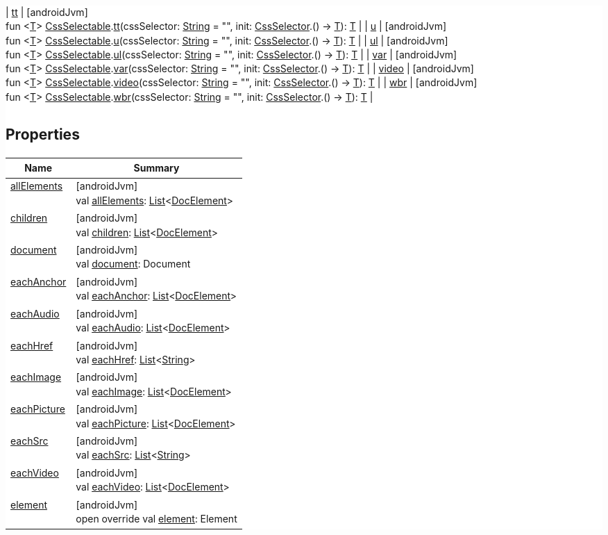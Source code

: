 | [tt](../../org.mjdev.tvlib.webscrapper.select.html5/tt.md) | [androidJvm]<br>fun &lt;[T](../../org.mjdev.tvlib.webscrapper.select.html5/tt.md)&gt; [CssSelectable](../-css-selectable/index.md).[tt](../../org.mjdev.tvlib.webscrapper.select.html5/tt.md)(cssSelector: [String](https://kotlinlang.org/api/latest/jvm/stdlib/kotlin/-string/index.html) = &quot;&quot;, init: [CssSelector](../-css-selector/index.md).() -&gt; [T](../../org.mjdev.tvlib.webscrapper.select.html5/tt.md)): [T](../../org.mjdev.tvlib.webscrapper.select.html5/tt.md) |
| [u](../../org.mjdev.tvlib.webscrapper.select.html5/u.md) | [androidJvm]<br>fun &lt;[T](../../org.mjdev.tvlib.webscrapper.select.html5/u.md)&gt; [CssSelectable](../-css-selectable/index.md).[u](../../org.mjdev.tvlib.webscrapper.select.html5/u.md)(cssSelector: [String](https://kotlinlang.org/api/latest/jvm/stdlib/kotlin/-string/index.html) = &quot;&quot;, init: [CssSelector](../-css-selector/index.md).() -&gt; [T](../../org.mjdev.tvlib.webscrapper.select.html5/u.md)): [T](../../org.mjdev.tvlib.webscrapper.select.html5/u.md) |
| [ul](../../org.mjdev.tvlib.webscrapper.select.html5/ul.md) | [androidJvm]<br>fun &lt;[T](../../org.mjdev.tvlib.webscrapper.select.html5/ul.md)&gt; [CssSelectable](../-css-selectable/index.md).[ul](../../org.mjdev.tvlib.webscrapper.select.html5/ul.md)(cssSelector: [String](https://kotlinlang.org/api/latest/jvm/stdlib/kotlin/-string/index.html) = &quot;&quot;, init: [CssSelector](../-css-selector/index.md).() -&gt; [T](../../org.mjdev.tvlib.webscrapper.select.html5/ul.md)): [T](../../org.mjdev.tvlib.webscrapper.select.html5/ul.md) |
| [var](../../org.mjdev.tvlib.webscrapper.select.html5/var.md) | [androidJvm]<br>fun &lt;[T](../../org.mjdev.tvlib.webscrapper.select.html5/var.md)&gt; [CssSelectable](../-css-selectable/index.md).[var](../../org.mjdev.tvlib.webscrapper.select.html5/var.md)(cssSelector: [String](https://kotlinlang.org/api/latest/jvm/stdlib/kotlin/-string/index.html) = &quot;&quot;, init: [CssSelector](../-css-selector/index.md).() -&gt; [T](../../org.mjdev.tvlib.webscrapper.select.html5/var.md)): [T](../../org.mjdev.tvlib.webscrapper.select.html5/var.md) |
| [video](../../org.mjdev.tvlib.webscrapper.select.html5/video.md) | [androidJvm]<br>fun &lt;[T](../../org.mjdev.tvlib.webscrapper.select.html5/video.md)&gt; [CssSelectable](../-css-selectable/index.md).[video](../../org.mjdev.tvlib.webscrapper.select.html5/video.md)(cssSelector: [String](https://kotlinlang.org/api/latest/jvm/stdlib/kotlin/-string/index.html) = &quot;&quot;, init: [CssSelector](../-css-selector/index.md).() -&gt; [T](../../org.mjdev.tvlib.webscrapper.select.html5/video.md)): [T](../../org.mjdev.tvlib.webscrapper.select.html5/video.md) |
| [wbr](../../org.mjdev.tvlib.webscrapper.select.html5/wbr.md) | [androidJvm]<br>fun &lt;[T](../../org.mjdev.tvlib.webscrapper.select.html5/wbr.md)&gt; [CssSelectable](../-css-selectable/index.md).[wbr](../../org.mjdev.tvlib.webscrapper.select.html5/wbr.md)(cssSelector: [String](https://kotlinlang.org/api/latest/jvm/stdlib/kotlin/-string/index.html) = &quot;&quot;, init: [CssSelector](../-css-selector/index.md).() -&gt; [T](../../org.mjdev.tvlib.webscrapper.select.html5/wbr.md)): [T](../../org.mjdev.tvlib.webscrapper.select.html5/wbr.md) |

## Properties

| Name | Summary |
|---|---|
| [allElements](../-dom-tree-element/all-elements.md) | [androidJvm]<br>val [allElements](../-dom-tree-element/all-elements.md): [List](https://kotlinlang.org/api/latest/jvm/stdlib/kotlin.collections/-list/index.html)&lt;[DocElement](../-doc-element/index.md)&gt; |
| [children](../-dom-tree-element/children.md) | [androidJvm]<br>val [children](../-dom-tree-element/children.md): [List](https://kotlinlang.org/api/latest/jvm/stdlib/kotlin.collections/-list/index.html)&lt;[DocElement](../-doc-element/index.md)&gt; |
| [document](document.md) | [androidJvm]<br>val [document](document.md): Document |
| [eachAnchor](../-dom-tree-element/each-anchor.md) | [androidJvm]<br>val [eachAnchor](../-dom-tree-element/each-anchor.md): [List](https://kotlinlang.org/api/latest/jvm/stdlib/kotlin.collections/-list/index.html)&lt;[DocElement](../-doc-element/index.md)&gt; |
| [eachAudio](../-dom-tree-element/each-audio.md) | [androidJvm]<br>val [eachAudio](../-dom-tree-element/each-audio.md): [List](https://kotlinlang.org/api/latest/jvm/stdlib/kotlin.collections/-list/index.html)&lt;[DocElement](../-doc-element/index.md)&gt; |
| [eachHref](../-dom-tree-element/each-href.md) | [androidJvm]<br>val [eachHref](../-dom-tree-element/each-href.md): [List](https://kotlinlang.org/api/latest/jvm/stdlib/kotlin.collections/-list/index.html)&lt;[String](https://kotlinlang.org/api/latest/jvm/stdlib/kotlin/-string/index.html)&gt; |
| [eachImage](../-dom-tree-element/each-image.md) | [androidJvm]<br>val [eachImage](../-dom-tree-element/each-image.md): [List](https://kotlinlang.org/api/latest/jvm/stdlib/kotlin.collections/-list/index.html)&lt;[DocElement](../-doc-element/index.md)&gt; |
| [eachPicture](../-dom-tree-element/each-picture.md) | [androidJvm]<br>val [eachPicture](../-dom-tree-element/each-picture.md): [List](https://kotlinlang.org/api/latest/jvm/stdlib/kotlin.collections/-list/index.html)&lt;[DocElement](../-doc-element/index.md)&gt; |
| [eachSrc](../-dom-tree-element/each-src.md) | [androidJvm]<br>val [eachSrc](../-dom-tree-element/each-src.md): [List](https://kotlinlang.org/api/latest/jvm/stdlib/kotlin.collections/-list/index.html)&lt;[String](https://kotlinlang.org/api/latest/jvm/stdlib/kotlin/-string/index.html)&gt; |
| [eachVideo](../-dom-tree-element/each-video.md) | [androidJvm]<br>val [eachVideo](../-dom-tree-element/each-video.md): [List](https://kotlinlang.org/api/latest/jvm/stdlib/kotlin.collections/-list/index.html)&lt;[DocElement](../-doc-element/index.md)&gt; |
| [element](element.md) | [androidJvm]<br>open override val [element](element.md): Element |